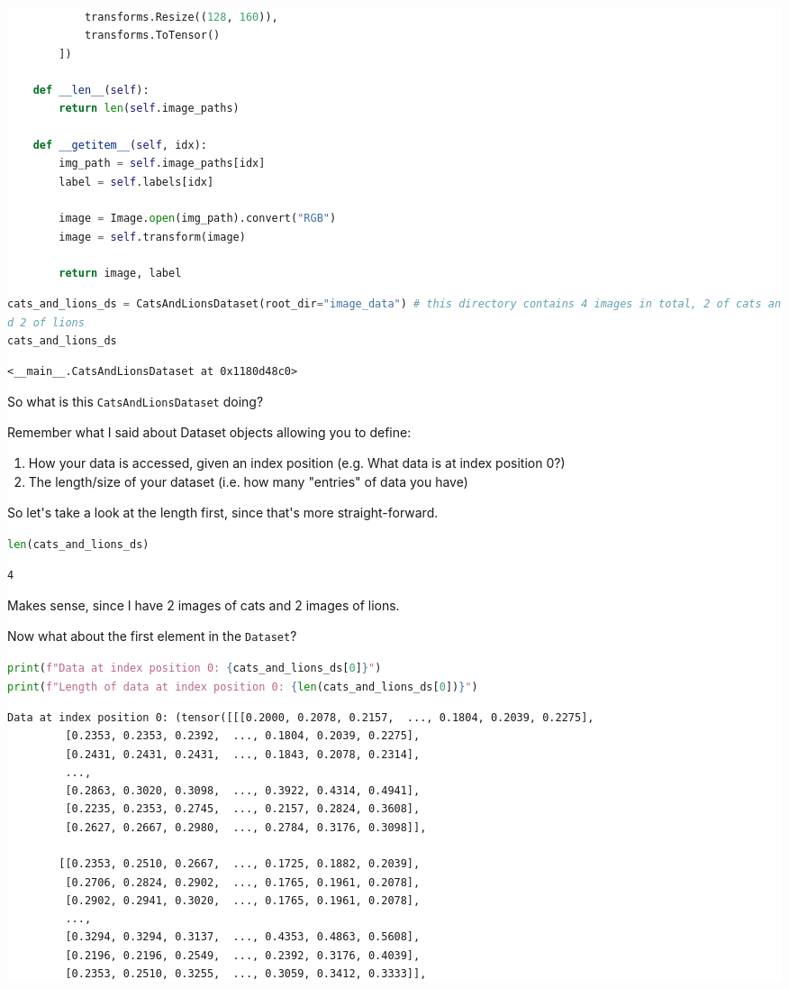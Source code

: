 ```python
            transforms.Resize((128, 160)),
            transforms.ToTensor()
        ])

    def __len__(self):
        return len(self.image_paths)

    def __getitem__(self, idx):
        img_path = self.image_paths[idx]
        label = self.labels[idx]

        image = Image.open(img_path).convert("RGB")
        image = self.transform(image)

        return image, label
```

```python
cats_and_lions_ds = CatsAndLionsDataset(root_dir="image_data") # this directory contains 4 images in total, 2 of cats and 2 of lions
cats_and_lions_ds
```

    <__main__.CatsAndLionsDataset at 0x1180d48c0>

So what is this `CatsAndLionsDataset` doing?

Remember what I said about Dataset objects allowing you to define:

1. How your data is accessed, given an index position (e.g. What data is at index position 0?)
2. The length/size of your dataset (i.e. how many "entries" of data you have)

So let's take a look at the length first, since that's more straight-forward.

```python
len(cats_and_lions_ds)
```

    4

Makes sense, since I have 2 images of cats and 2 images of lions.

Now what about the first element in the `Dataset`?

```python
print(f"Data at index position 0: {cats_and_lions_ds[0]}")
print(f"Length of data at index position 0: {len(cats_and_lions_ds[0])}")
```

    Data at index position 0: (tensor([[[0.2000, 0.2078, 0.2157,  ..., 0.1804, 0.2039, 0.2275],
             [0.2353, 0.2353, 0.2392,  ..., 0.1804, 0.2039, 0.2275],
             [0.2431, 0.2431, 0.2431,  ..., 0.1843, 0.2078, 0.2314],
             ...,
             [0.2863, 0.3020, 0.3098,  ..., 0.3922, 0.4314, 0.4941],
             [0.2235, 0.2353, 0.2745,  ..., 0.2157, 0.2824, 0.3608],
             [0.2627, 0.2667, 0.2980,  ..., 0.2784, 0.3176, 0.3098]],

            [[0.2353, 0.2510, 0.2667,  ..., 0.1725, 0.1882, 0.2039],
             [0.2706, 0.2824, 0.2902,  ..., 0.1765, 0.1961, 0.2078],
             [0.2902, 0.2941, 0.3020,  ..., 0.1765, 0.1961, 0.2078],
             ...,
             [0.3294, 0.3294, 0.3137,  ..., 0.4353, 0.4863, 0.5608],
             [0.2196, 0.2196, 0.2549,  ..., 0.2392, 0.3176, 0.4039],
             [0.2353, 0.2510, 0.3255,  ..., 0.3059, 0.3412, 0.3333]],

